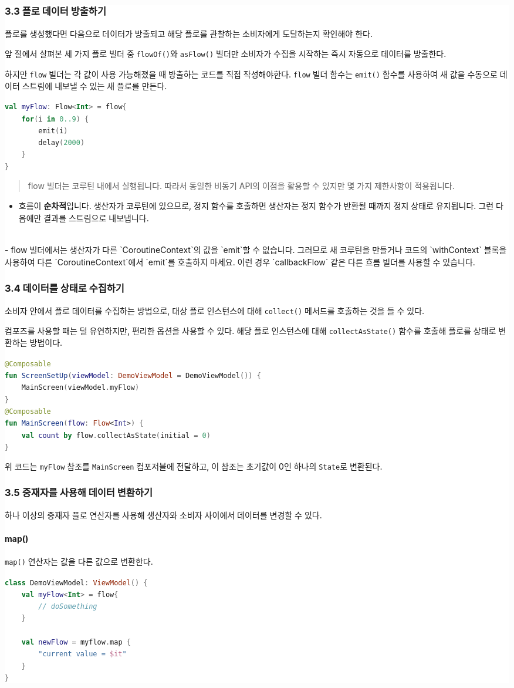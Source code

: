 ### 3.3 플로 데이터 방출하기

플로를 생성했다면 다음으로 데이터가 방출되고 해당 플로를 관찰하는 소비자에게 도달하는지 확인해야 한다.

앞 절에서 살펴본 세 가지 플로 빌더 중 `flowOf()`와 `asFlow()` 빌더만 소비자가 수집을 시작하는 즉시 자동으로 데이터를 방출한다.

하지만 `flow` 빌더는 각 값이 사용 가능해졌을 때 방출하는 코드를 직접 작성해야한다.
`flow` 빌더 함수는 `emit()` 함수를 사용하여 새 값을 수동으로 데이터 스트림에 내보낼 수 있는 새 플로를 만든다.

```kotlin
val myFlow: Flow<Int> = flow{
	for(i in 0..9) {
    	emit(i)
        delay(2000)
    }
}
```
>flow 빌더는 코루틴 내에서 실행됩니다. 따라서 동일한 비동기 API의 이점을 활용할 수 있지만 몇 가지 제한사항이 적용됩니다.
- 흐름이 **순차적**입니다. 생산자가 코루틴에 있으므로, 정지 함수를 호출하면 생산자는 정지 함수가 반환될 때까지 정지 상태로 유지됩니다. 
그런 다음에만 결과를 스트림으로 내보냅니다.
<br>
- flow 빌더에서는 생산자가 다른 `CoroutineContext`의 값을 `emit`할 수 없습니다. 
그러므로 새 코루틴을 만들거나 코드의 `withContext` 블록을 사용하여 다른 `CoroutineContext`에서 `emit`를 호출하지 마세요.
이런 경우 `callbackFlow` 같은 다른 흐름 빌더를 사용할 수 있습니다.


### 3.4 데이터를 상태로 수집하기

소비자 안에서 플로 데이터를 수집하는 방법으로, 대상 플로 인스턴스에 대해 `collect()` 메서드를 호출하는 것을 들 수 있다.

컴포즈를 사용할 때는 덜 유연하지만, 편리한 옵션을 사용할 수 있다.
해당 플로 인스턴스에 대해 `collectAsState()` 함수를 호출해 플로를 상태로 변환하는 방법이다.

```kotlin
@Composable
fun ScreenSetUp(viewModel: DemoViewModel = DemoViewModel()) {
	MainScreen(viewModel.myFlow)
}
@Composable
fun MainScreen(flow: Flow<Int>) {
	val count by flow.collectAsState(initial = 0)
}
```
위 코드는 `myFlow` 참조를 `MainScreen` 컴포저블에 전달하고, 이 참조는 초기값이 0인 하나의 `State`로 변환된다.


### 3.5 중재자를 사용해 데이터 변환하기

하나 이상의 중재자 플로 연산자를 사용해 생산자와 소비자 사이에서 데이터를 변경할 수 있다.

#### map()
`map()` 연산자는 값을 다른 값으로 변환한다.

```kotlin
class DemoViewModel: ViewModel() {
	val myFlow<Int> = flow{
    	// doSomething
    }
    
    val newFlow = myflow.map {
    	"current value = $it"
    }
}
```
